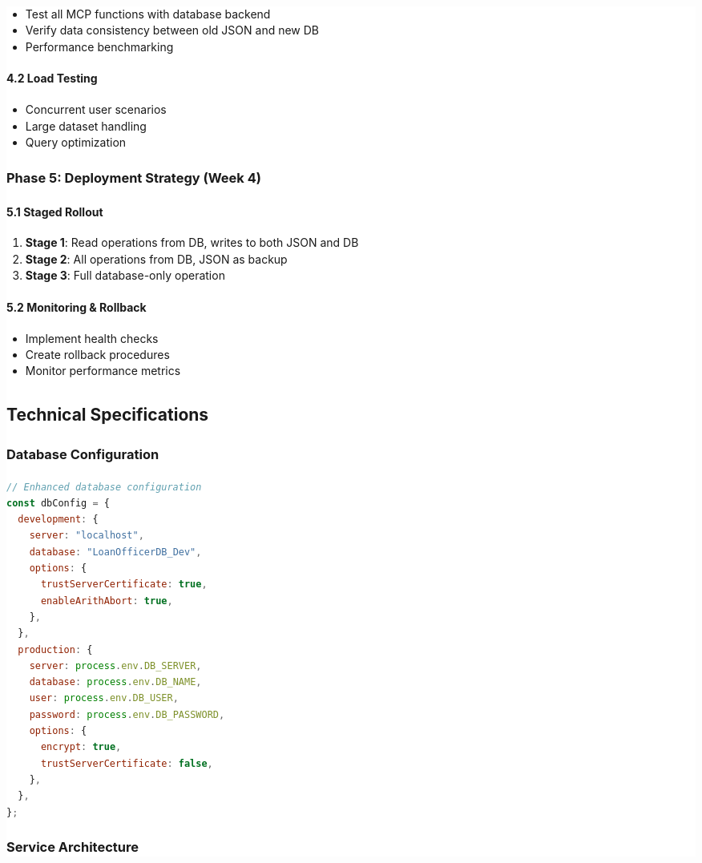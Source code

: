 - Test all MCP functions with database backend
- Verify data consistency between old JSON and new DB
- Performance benchmarking

#### 4.2 Load Testing

- Concurrent user scenarios
- Large dataset handling
- Query optimization

### Phase 5: Deployment Strategy (Week 4)

#### 5.1 Staged Rollout

1. **Stage 1**: Read operations from DB, writes to both JSON and DB
2. **Stage 2**: All operations from DB, JSON as backup
3. **Stage 3**: Full database-only operation

#### 5.2 Monitoring & Rollback

- Implement health checks
- Create rollback procedures
- Monitor performance metrics

## Technical Specifications

### Database Configuration

```javascript
// Enhanced database configuration
const dbConfig = {
  development: {
    server: "localhost",
    database: "LoanOfficerDB_Dev",
    options: {
      trustServerCertificate: true,
      enableArithAbort: true,
    },
  },
  production: {
    server: process.env.DB_SERVER,
    database: process.env.DB_NAME,
    user: process.env.DB_USER,
    password: process.env.DB_PASSWORD,
    options: {
      encrypt: true,
      trustServerCertificate: false,
    },
  },
};
```

### Service Architecture
